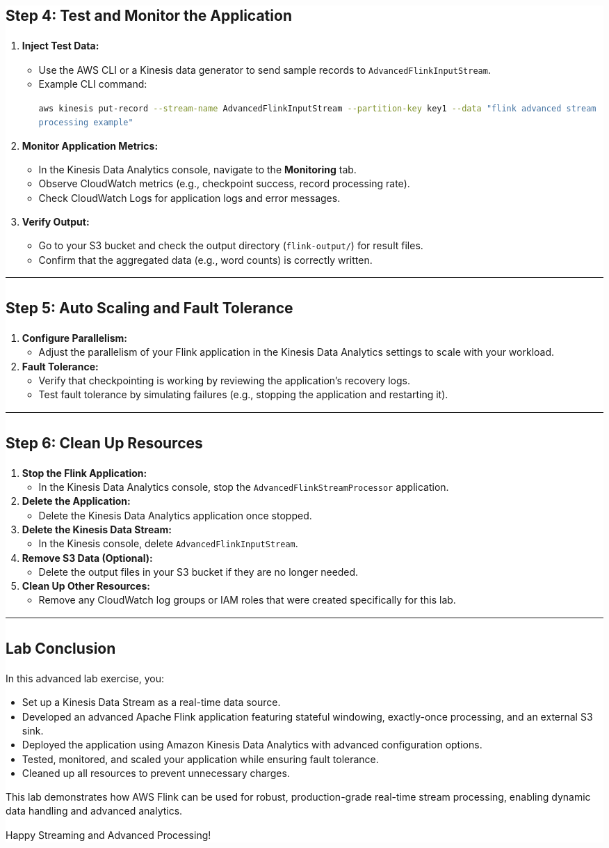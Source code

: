 ## Step 4: Test and Monitor the Application

1. **Inject Test Data:**
   - Use the AWS CLI or a Kinesis data generator to send sample records to `AdvancedFlinkInputStream`.
   - Example CLI command:
     ```bash
     aws kinesis put-record --stream-name AdvancedFlinkInputStream --partition-key key1 --data "flink advanced stream processing example"
     ```
2. **Monitor Application Metrics:**
   - In the Kinesis Data Analytics console, navigate to the **Monitoring** tab.
   - Observe CloudWatch metrics (e.g., checkpoint success, record processing rate).
   - Check CloudWatch Logs for application logs and error messages.

3. **Verify Output:**
   - Go to your S3 bucket and check the output directory (`flink-output/`) for result files.
   - Confirm that the aggregated data (e.g., word counts) is correctly written.

---

## Step 5: Auto Scaling and Fault Tolerance

1. **Configure Parallelism:**
   - Adjust the parallelism of your Flink application in the Kinesis Data Analytics settings to scale with your workload.
2. **Fault Tolerance:**
   - Verify that checkpointing is working by reviewing the application’s recovery logs.
   - Test fault tolerance by simulating failures (e.g., stopping the application and restarting it).

---

## Step 6: Clean Up Resources

1. **Stop the Flink Application:**
   - In the Kinesis Data Analytics console, stop the `AdvancedFlinkStreamProcessor` application.
2. **Delete the Application:**
   - Delete the Kinesis Data Analytics application once stopped.
3. **Delete the Kinesis Data Stream:**
   - In the Kinesis console, delete `AdvancedFlinkInputStream`.
4. **Remove S3 Data (Optional):**
   - Delete the output files in your S3 bucket if they are no longer needed.
5. **Clean Up Other Resources:**
   - Remove any CloudWatch log groups or IAM roles that were created specifically for this lab.

---

## Lab Conclusion

In this advanced lab exercise, you:
- Set up a Kinesis Data Stream as a real-time data source.
- Developed an advanced Apache Flink application featuring stateful windowing, exactly-once processing, and an external S3 sink.
- Deployed the application using Amazon Kinesis Data Analytics with advanced configuration options.
- Tested, monitored, and scaled your application while ensuring fault tolerance.
- Cleaned up all resources to prevent unnecessary charges.

This lab demonstrates how AWS Flink can be used for robust, production-grade real-time stream processing, enabling dynamic data handling and advanced analytics.

Happy Streaming and Advanced Processing!
